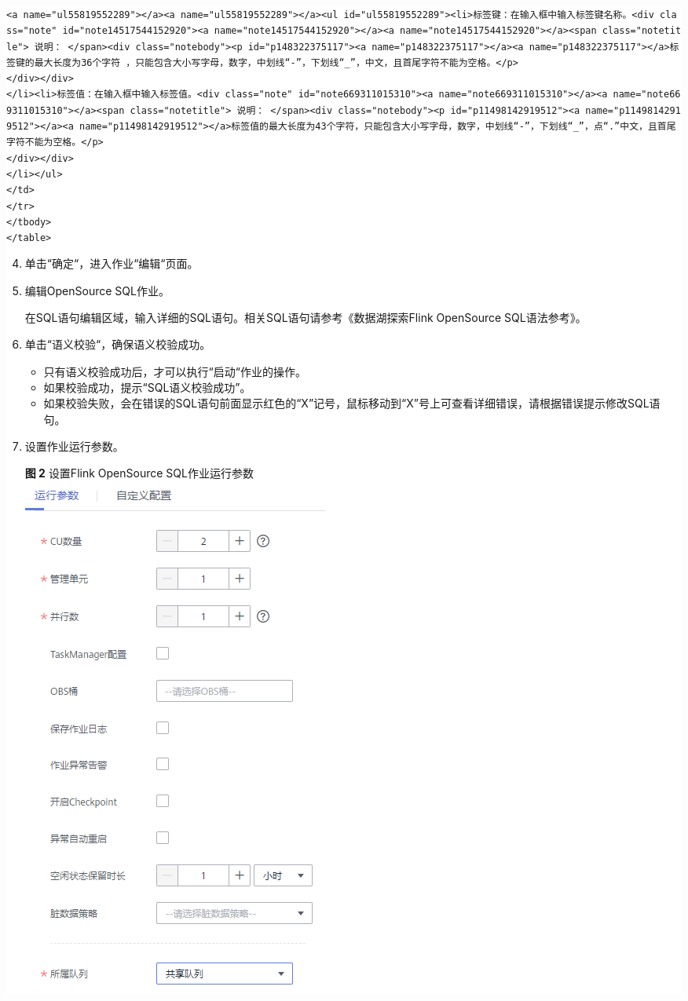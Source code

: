     <a name="ul55819552289"></a><a name="ul55819552289"></a><ul id="ul55819552289"><li>标签键：在输入框中输入标签键名称。<div class="note" id="note14517544152920"><a name="note14517544152920"></a><a name="note14517544152920"></a><span class="notetitle"> 说明： </span><div class="notebody"><p id="p148322375117"><a name="p148322375117"></a><a name="p148322375117"></a>标签键的最大长度为36个字符 ，只能包含大小写字母，数字，中划线“-”，下划线“_”，中文，且首尾字符不能为空格。</p>
    </div></div>
    </li><li>标签值：在输入框中输入标签值。<div class="note" id="note669311015310"><a name="note669311015310"></a><a name="note669311015310"></a><span class="notetitle"> 说明： </span><div class="notebody"><p id="p11498142919512"><a name="p11498142919512"></a><a name="p11498142919512"></a>标签值的最大长度为43个字符，只能包含大小写字母，数字，中划线“-”，下划线“_”，点“.”中文，且首尾字符不能为空格。</p>
    </div></div>
    </li></ul>
    </td>
    </tr>
    </tbody>
    </table>

4.  单击“确定“，进入作业“编辑“页面。
5.  编辑OpenSource SQL作业。

    在SQL语句编辑区域，输入详细的SQL语句。相关SQL语句请参考《数据湖探索Flink OpenSource SQL语法参考》。

6.  单击“语义校验“，确保语义校验成功。
    -   只有语义校验成功后，才可以执行“启动“作业的操作。
    -   如果校验成功，提示“SQL语义校验成功”。
    -   如果校验失败，会在错误的SQL语句前面显示红色的“X”记号，鼠标移动到“X”号上可查看详细错误，请根据错误提示修改SQL语句。

7.  设置作业运行参数。

    **图 2**  设置Flink OpenSource SQL作业运行参数<a name="fig329324084817"></a>  
    ![](figures/设置Flink-OpenSource-SQL作业运行参数.png "设置Flink-OpenSource-SQL作业运行参数")

